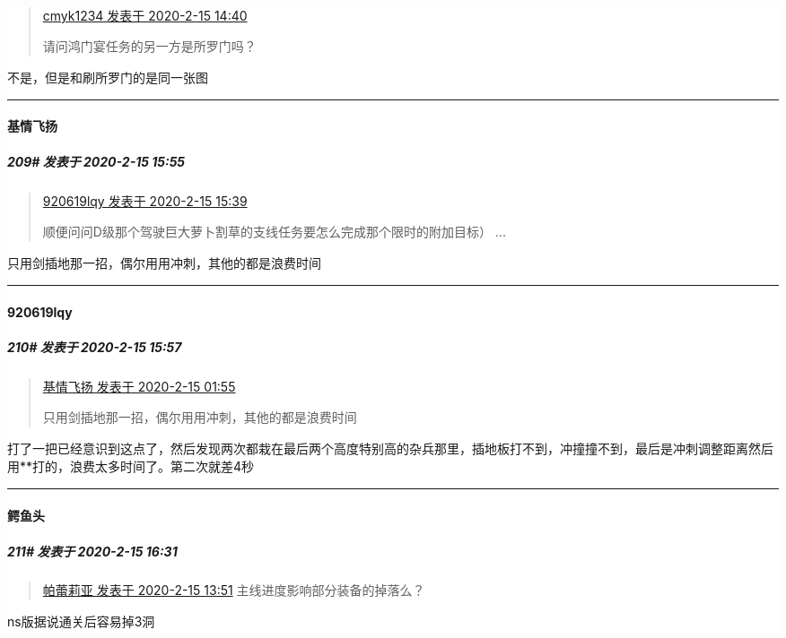 

<blockquote><a href="httphttps://bbs.saraba1st.com/2b/forum.php?mod=redirect&amp;goto=findpost&amp;pid=46424022&amp;ptid=1912117" target="_blank">cmyk1234 发表于 2020-2-15 14:40</a>

请问鸿门宴任务的另一方是所罗门吗？</blockquote>
不是，但是和刷所罗门的是同一张图







-----

####  基情飞扬  
##### 209#       发表于 2020-2-15 15:55



<blockquote><a href="httphttps://bbs.saraba1st.com/2b/forum.php?mod=redirect&amp;goto=findpost&amp;pid=46424384&amp;ptid=1912117" target="_blank">920619lqy 发表于 2020-2-15 15:39</a>

顺便问问D级那个驾驶巨大萝卜割草的支线任务要怎么完成那个限时的附加目标） ...</blockquote>
只用剑插地那一招，偶尔用用冲刺，其他的都是浪费时间







-----

####  920619lqy  
##### 210#       发表于 2020-2-15 15:57



<blockquote><a href="httphttps://bbs.saraba1st.com/2b/forum.php?mod=redirect&amp;goto=findpost&amp;pid=46424495&amp;ptid=1912117" target="_blank">基情飞扬 发表于 2020-2-15 01:55</a>

只用剑插地那一招，偶尔用用冲刺，其他的都是浪费时间</blockquote>
打了一把已经意识到这点了，然后发现两次都栽在最后两个高度特别高的杂兵那里，插地板打不到，冲撞撞不到，最后是冲刺调整距离然后用**打的，浪费太多时间了。第二次就差4秒







-----

####  鳄鱼头  
##### 211#       发表于 2020-2-15 16:31



<blockquote><a href="httphttps://bbs.saraba1st.com/2b/forum.php?mod=redirect&amp;goto=findpost&amp;pid=46423706&amp;ptid=1912117" target="_blank">帕蕾莉亚 发表于 2020-2-15 13:51</a>
主线进度影响部分装备的掉落么？</blockquote>
ns版据说通关后容易掉3洞



